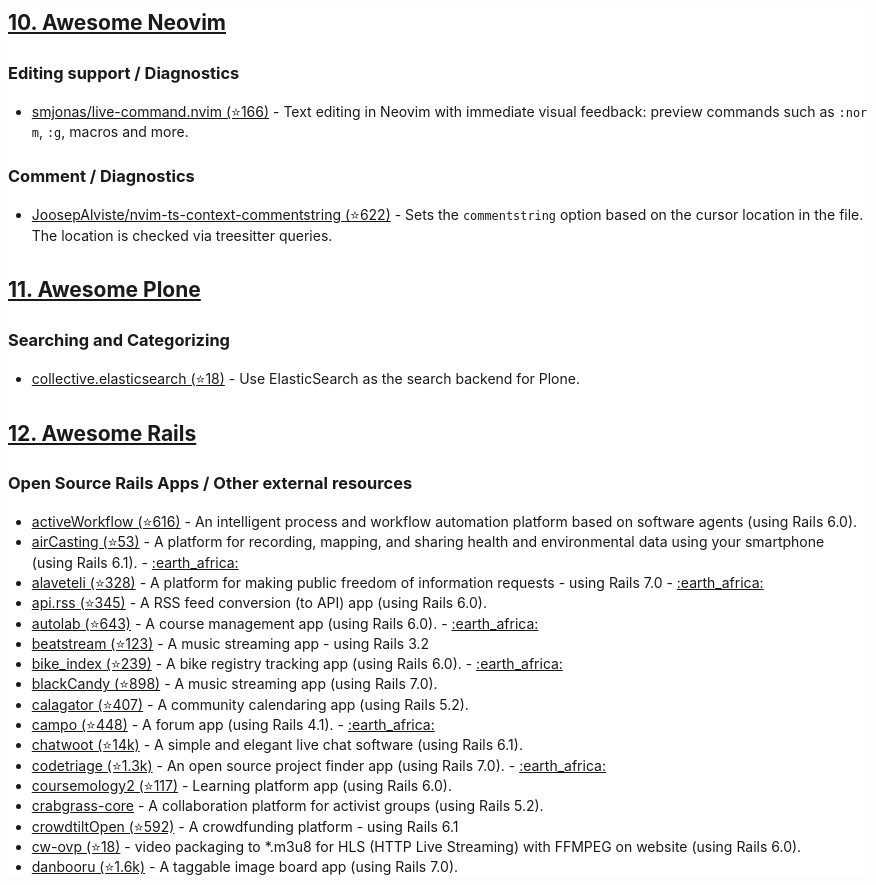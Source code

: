 ## [10. Awesome Neovim](/content/rockerBOO/awesome-neovim/README.md)

### Editing support / Diagnostics

*   [smjonas/live-command.nvim (⭐166)](https://github.com/smjonas/live-command.nvim) - Text editing in Neovim with immediate visual feedback: preview commands such as `:norm`, `:g`, macros and more.

### Comment / Diagnostics

*   [JoosepAlviste/nvim-ts-context-commentstring (⭐622)](https://github.com/JoosepAlviste/nvim-ts-context-commentstring) - Sets the `commentstring` option based on the cursor location in the file. The location is checked via treesitter queries.

## [11. Awesome Plone](/content/collective/awesome-plone/README.md)

### Searching and Categorizing

*   [collective.elasticsearch (⭐18)](https://github.com/collective/collective.elasticsearch) - Use ElasticSearch as the search backend for Plone.

## [12. Awesome Rails](/content/gramantin/awesome-rails/README.md)

### Open Source Rails Apps / Other external resources

*   [activeWorkflow (⭐616)](https://github.com/automaticmode/active_workflow) - An intelligent process and workflow automation platform based on software agents (using Rails 6.0).
*   [airCasting (⭐53)](https://github.com/HabitatMap/AirCasting) - A platform for recording, mapping, and sharing health and environmental data using your smartphone (using Rails 6.1). - [:earth\_africa:](https://www.habitatmap.org/aircasting)
*   [alaveteli (⭐328)](https://github.com/mysociety/alaveteli) - A platform for making public freedom of information requests - using Rails 7.0 - [:earth\_africa:](https://alaveteli.org)
*   [api.rss (⭐345)](https://github.com/davidesantangelo/api.rss) - A RSS feed conversion (to API) app (using Rails 6.0).
*   [autolab (⭐643)](https://github.com/autolab/Autolab) - A course management app (using Rails 6.0). - [:earth\_africa:](https://autolabproject.com/)
*   [beatstream (⭐123)](https://github.com/Darep/Beatstream) - A music streaming app - using Rails 3.2
*   [bike\_index (⭐239)](https://github.com/bikeindex/bike_index) - A bike registry tracking app (using Rails 6.0). - [:earth\_africa:](https://bikeindex.org)
*   [blackCandy (⭐898)](https://github.com/aidewoode/black_candy) - A music streaming app (using Rails 7.0).
*   [calagator (⭐407)](https://github.com/calagator/calagator) - A community calendaring app (using Rails 5.2).
*   [campo (⭐448)](https://github.com/chloerei/campo) - A forum app (using Rails 4.1). - [:earth\_africa:](https://codecampo.com/)
*   [chatwoot (⭐14k)](https://github.com/chatwoot/chatwoot) - A simple and elegant live chat software (using Rails 6.1).
*   [codetriage (⭐1.3k)](https://github.com/codetriage/codetriage) - An open source project finder app (using Rails 7.0). - [:earth\_africa:](https://www.codetriage.com/)
*   [coursemology2 (⭐117)](https://github.com/Coursemology/coursemology2) - Learning platform app (using Rails 6.0).
*   [crabgrass-core](https://0xacab.org/liberate/crabgrass) - A collaboration platform for activist groups (using Rails 5.2).
*   [crowdtiltOpen (⭐592)](https://github.com/Crowdtilt/CrowdtiltOpen) - A crowdfunding platform - using Rails 6.1
*   [cw-ovp (⭐18)](https://github.com/x1wins/CW-OVP) - video packaging to \*.m3u8 for HLS (HTTP Live Streaming) with FFMPEG on website (using Rails 6.0).
*   [danbooru (⭐1.6k)](https://github.com/danbooru/danbooru) - A taggable image board app (using Rails 7.0).